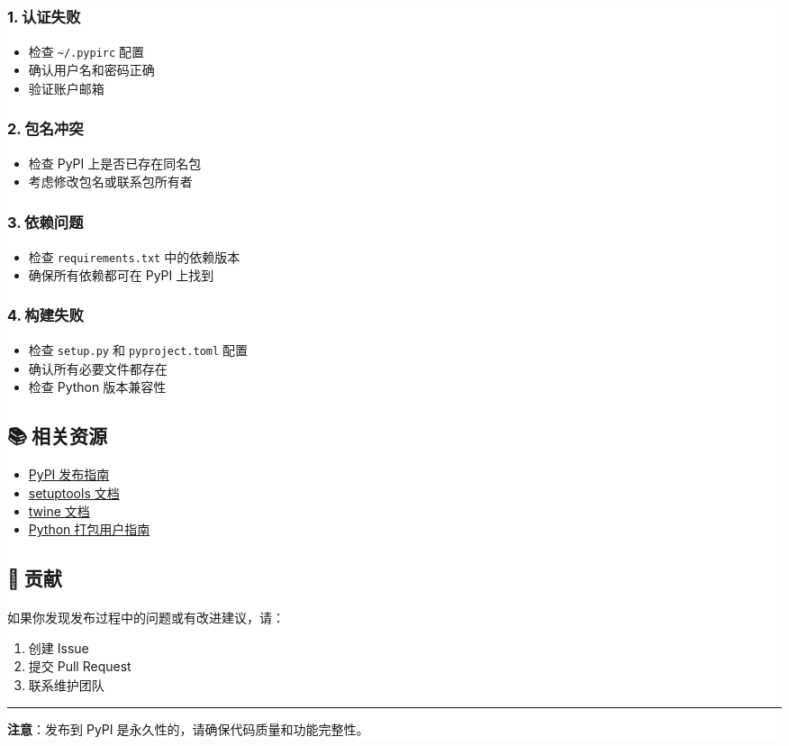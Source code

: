 ### 1. 认证失败
- 检查 `~/.pypirc` 配置
- 确认用户名和密码正确
- 验证账户邮箱

### 2. 包名冲突
- 检查 PyPI 上是否已存在同名包
- 考虑修改包名或联系包所有者

### 3. 依赖问题
- 检查 `requirements.txt` 中的依赖版本
- 确保所有依赖都可在 PyPI 上找到

### 4. 构建失败
- 检查 `setup.py` 和 `pyproject.toml` 配置
- 确认所有必要文件都存在
- 检查 Python 版本兼容性

## 📚 相关资源

- [PyPI 发布指南](https://packaging.python.org/tutorials/packaging-projects/)
- [setuptools 文档](https://setuptools.pypa.io/)
- [twine 文档](https://twine.readthedocs.io/)
- [Python 打包用户指南](https://packaging.python.org/)

## 🤝 贡献

如果你发现发布过程中的问题或有改进建议，请：

1. 创建 Issue
2. 提交 Pull Request
3. 联系维护团队

---

**注意**：发布到 PyPI 是永久性的，请确保代码质量和功能完整性。 